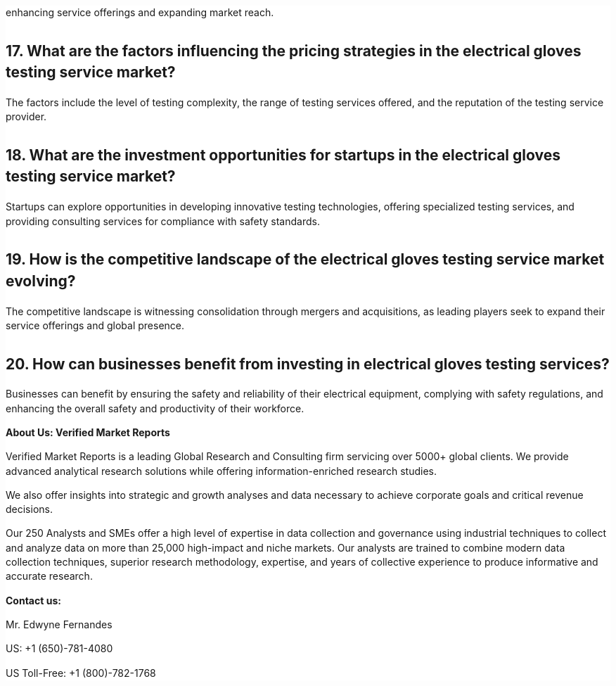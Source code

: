 enhancing service offerings and expanding market reach.</p><h2>17. What are the factors influencing the pricing strategies in the electrical gloves testing service market?</h2><p>The factors include the level of testing complexity, the range of testing services offered, and the reputation of the testing service provider.</p><h2>18. What are the investment opportunities for startups in the electrical gloves testing service market?</h2><p>Startups can explore opportunities in developing innovative testing technologies, offering specialized testing services, and providing consulting services for compliance with safety standards.</p><h2>19. How is the competitive landscape of the electrical gloves testing service market evolving?</h2><p>The competitive landscape is witnessing consolidation through mergers and acquisitions, as leading players seek to expand their service offerings and global presence.</p><h2>20. How can businesses benefit from investing in electrical gloves testing services?</h2><p>Businesses can benefit by ensuring the safety and reliability of their electrical equipment, complying with safety regulations, and enhancing the overall safety and productivity of their workforce.</p></body></html><p id="" class=""><strong>About Us: Verified Market Reports</strong></p><p id="" class="">Verified Market Reports is a leading Global Research and Consulting firm servicing over 5000+ global clients. We provide advanced analytical research solutions while offering information-enriched research studies.</p><p id="" class="">We also offer insights into strategic and growth analyses and data necessary to achieve corporate goals and critical revenue decisions.</p><p id="" class="">Our 250 Analysts and SMEs offer a high level of expertise in data collection and governance using industrial techniques to collect and analyze data on more than 25,000 high-impact and niche markets. Our analysts are trained to combine modern data collection techniques, superior research methodology, expertise, and years of collective experience to produce informative and accurate research.</p><p id="" class=""><strong>Contact us:</strong></p><p id="" class="">Mr. Edwyne Fernandes</p><p id="" class="">US: +1 (650)-781-4080</p><p id="" class="">US Toll-Free: +1 (800)-782-1768</p>
